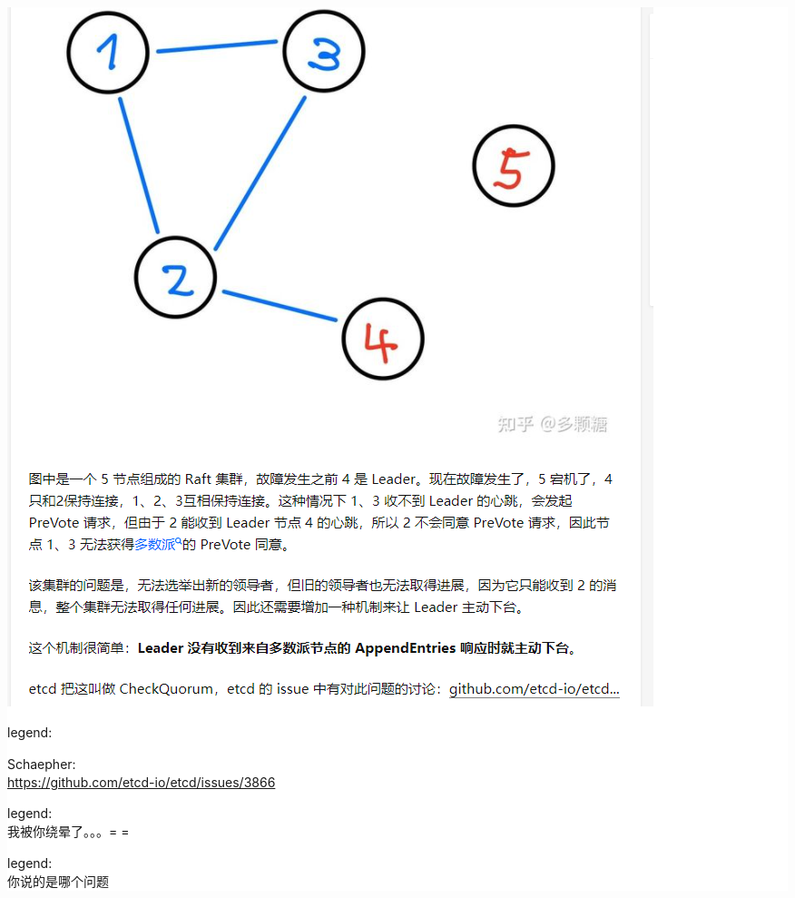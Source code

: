 ![](./img/5.png)


legend:  


Schaepher:  
https://github.com/etcd-io/etcd/issues/3866

legend:  
我被你绕晕了。。。= =

legend:  
你说的是哪个问题
